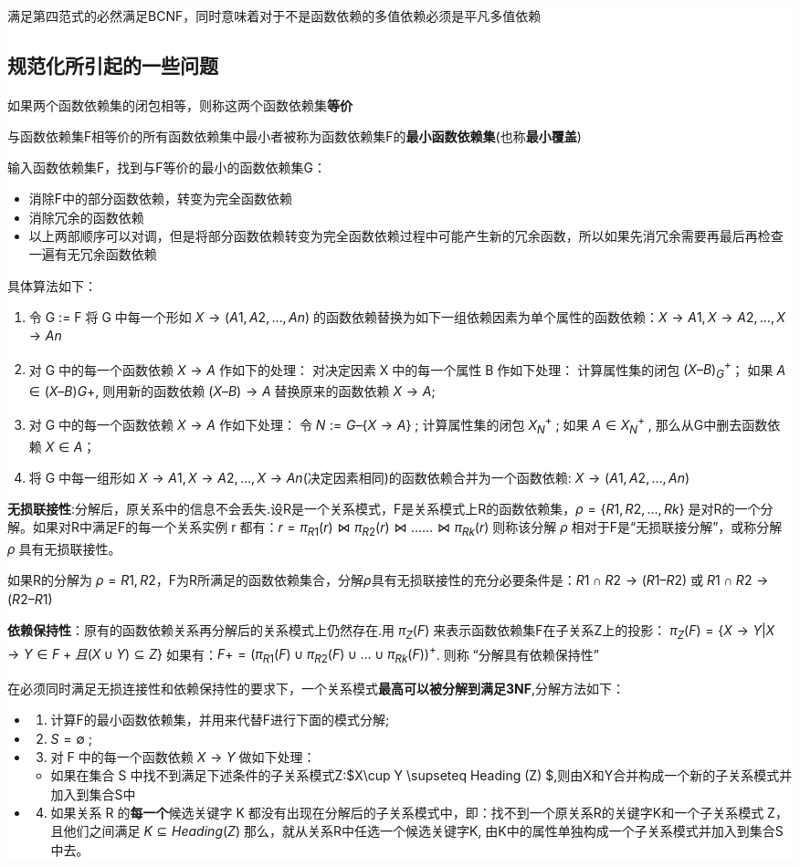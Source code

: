 满足第四范式的必然满足BCNF，同时意味着对于不是函数依赖的多值依赖必须是平凡多值依赖

## 规范化所引起的一些问题

如果两个函数依赖集的闭包相等，则称这两个函数依赖集**等价**

与函数依赖集F相等价的所有函数依赖集中最小者被称为函数依赖集F的**最小函数依赖集**(也称**最小覆盖**)

输入函数依赖集F，找到与F等价的最小的函数依赖集G：
* 消除F中的部分函数依赖，转变为完全函数依赖
* 消除冗余的函数依赖
* 以上两部顺序可以对调，但是将部分函数依赖转变为完全函数依赖过程中可能产生新的冗余函数，所以如果先消冗余需要再最后再检查一遍有无冗余函数依赖

具体算法如下：
1. 令 G := F
    将 G 中每一个形如 $X\to (A1,A2,…,An)$ 的函数依赖替换为如下一组依赖因素为单个属性的函数依赖：$X\to A1, X\to A2, …, X\to An$

2. 对 G 中的每一个函数依赖 $X\to A$ 作如下的处理：
    对决定因素 X 中的每一个属性 B 作如下处理：
        计算属性集的闭包 $(X – B)_G^+$；
        如果 $A\in (X – B)G+$, 则用新的函数依赖 $(X – B)\to A$ 替换原来的函数依赖 $X\to A$;

3. 对 G 中的每一个函数依赖 $X\to A$ 作如下处理：
    令 $N := G  –  \{ X\to A \}$ ;
    计算属性集的闭包 $X_N^+$ ;
    如果 $A\in X_N^+$ , 那么从G中删去函数依赖 $X\in A$；

4. 将 G 中每一组形如 $X\to A1, X\to A2, …, X\to An$(决定因素相同)的函数依赖合并为一个函数依赖:  $X\to (A1,A2,…,An)$

**无损联接性**:分解后，原关系中的信息不会丢失.设R是一个关系模式，F是关系模式上R的函数依赖集，$\rho =\{R1,R2,…,Rk\}$ 是对R的一个分解。如果对R中满足F的每一个关系实例 r 都有：$r = \pi_{R1}(r)\bowtie \pi_{R2}(r) \bowtie …… \bowtie \pi_{Rk}(r)$ 则称该分解 $\rho$ 相对于F是“无损联接分解”，或称分解 $\rho$ 具有无损联接性。

如果R的分解为 $\rho = {R1,R2}$，F为R所满足的函数依赖集合，分解$\rho$具有无损联接性的充分必要条件是：$R1 \cap R2 \to (R1 – R2)$  或  $R1 \cap R2 \to (R2 – R1)$

**依赖保持性**：原有的函数依赖关系再分解后的关系模式上仍然存在.用 $\pi_Z(F)$ 来表示函数依赖集F在子关系Z上的投影： $\pi_Z(F) = \{ X\to Y | X\to Y\in F+ 且 (X∪Y) \subseteq Z \}$ 如果有：$F+ = (\pi_{R1}(F) \cup \pi_{R2}(F) \cup … \cup \pi_{Rk}(F))^+$. 则称 “分解具有依赖保持性”

在必须同时满足无损连接性和依赖保持性的要求下，一个关系模式**最高可以被分解到满足3NF**,分解方法如下：
* 1. 计算F的最小函数依赖集，并用来代替F进行下面的模式分解;
* 2. $S = \emptyset$ ;
* 3. 对 F 中的每一个函数依赖 $X\to Y$ 做如下处理：
  * 如果在集合 S 中找不到满足下述条件的子关系模式Z:$X\cup Y \supseteq Heading (Z) $,则由X和Y合并构成一个新的子关系模式并加入到集合S中
* 4. 如果关系 R 的**每一个**候选关键字 K 都没有出现在分解后的子关系模式中，即：找不到一个原关系R的关键字K和一个子关系模式 Z，且他们之间满足 $K \subseteq Heading(Z)$ 那么，就从关系R中任选一个候选关键字K, 由K中的属性单独构成一个子关系模式并加入到集合S中去。
